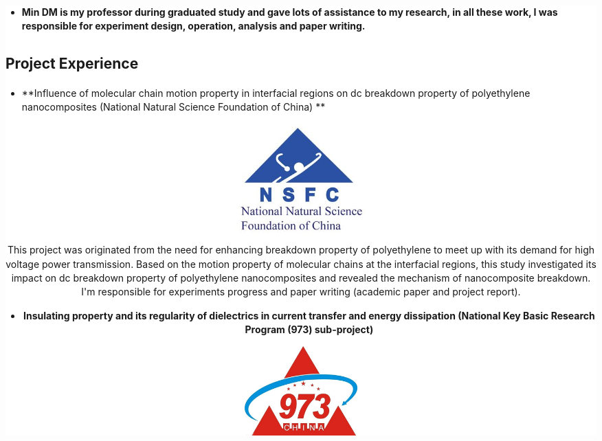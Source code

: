 - **Min DM is my professor during graduated study and gave lots of assistance to my research, in all these work, I was responsible for experiment design, operation, analysis and paper writing.**

## Project Experience ##

- **Influence of molecular chain motion property in interfacial regions on dc breakdown property of polyethylene nanocomposites (National Natural Science Foundation of China) ** 

<center><img src="img/NSFC.jpg" height="160" width="190;" div align = "center"/><center>

This project was originated from the need for enhancing breakdown property of polyethylene to meet up with its demand for high voltage power transmission. Based on the motion property of molecular chains at the interfacial regions, this study investigated its impact on dc breakdown property of polyethylene nanocomposites and revealed the mechanism of nanocomposite breakdown. I'm responsible for experiments progress and paper writing (academic paper and project report).

- **Insulating property and its regularity of dielectrics in current transfer and energy dissipation (National Key Basic Research Program (973) sub-project)** 

<center>  <img src="img/973.jpg" height="130" width="180;" div align = "center"/>  </center>
